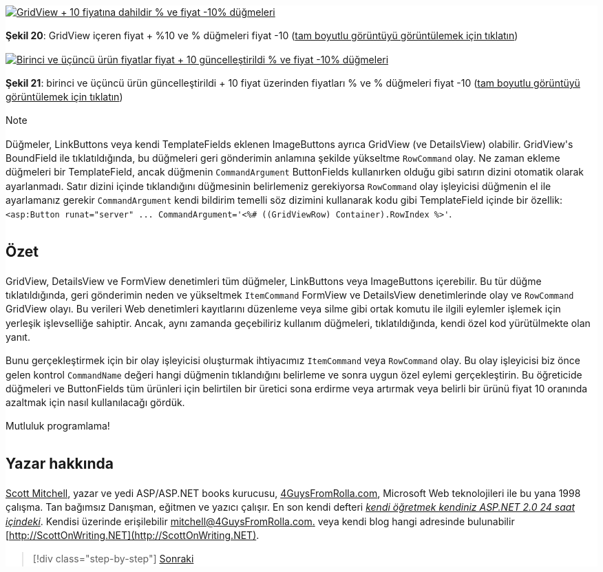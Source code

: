
[![GridView + 10 fiyatına dahildir % ve fiyat -10% düğmeleri](adding-and-responding-to-buttons-to-a-gridview-cs/_static/image51.png)](adding-and-responding-to-buttons-to-a-gridview-cs/_static/image50.png)

**Şekil 20**: GridView içeren fiyat + %10 ve % düğmeleri fiyat -10 ([tam boyutlu görüntüyü görüntülemek için tıklatın](adding-and-responding-to-buttons-to-a-gridview-cs/_static/image52.png))


[![Birinci ve üçüncü ürün fiyatlar fiyat + 10 güncelleştirildi % ve fiyat -10% düğmeleri](adding-and-responding-to-buttons-to-a-gridview-cs/_static/image54.png)](adding-and-responding-to-buttons-to-a-gridview-cs/_static/image53.png)

**Şekil 21**: birinci ve üçüncü ürün güncelleştirildi + 10 fiyat üzerinden fiyatları % ve % düğmeleri fiyat -10 ([tam boyutlu görüntüyü görüntülemek için tıklatın](adding-and-responding-to-buttons-to-a-gridview-cs/_static/image55.png))


> [!NOTE]
> Düğmeler, LinkButtons veya kendi TemplateFields eklenen ImageButtons ayrıca GridView (ve DetailsView) olabilir. GridView's BoundField ile tıklatıldığında, bu düğmeleri geri gönderimin anlamına şekilde yükseltme `RowCommand` olay. Ne zaman ekleme düğmeleri bir TemplateField, ancak düğmenin `CommandArgument` ButtonFields kullanırken olduğu gibi satırın dizini otomatik olarak ayarlanmadı. Satır dizini içinde tıklandığını düğmesinin belirlemeniz gerekiyorsa `RowCommand` olay işleyicisi düğmenin el ile ayarlamanız gerekir `CommandArgument` kendi bildirim temelli söz dizimini kullanarak kodu gibi TemplateField içinde bir özellik:  
> `<asp:Button runat="server" ... CommandArgument='<%# ((GridViewRow) Container).RowIndex %>'`.


## <a name="summary"></a>Özet

GridView, DetailsView ve FormView denetimleri tüm düğmeler, LinkButtons veya ImageButtons içerebilir. Bu tür düğme tıklatıldığında, geri gönderimin neden ve yükseltmek `ItemCommand` FormView ve DetailsView denetimlerinde olay ve `RowCommand` GridView olayı. Bu verileri Web denetimleri kayıtlarını düzenleme veya silme gibi ortak komutu ile ilgili eylemler işlemek için yerleşik işlevselliğe sahiptir. Ancak, aynı zamanda geçebiliriz kullanım düğmeleri, tıklatıldığında, kendi özel kod yürütülmekte olan yanıt.

Bunu gerçekleştirmek için bir olay işleyicisi oluşturmak ihtiyacımız `ItemCommand` veya `RowCommand` olay. Bu olay işleyicisi biz önce gelen kontrol `CommandName` değeri hangi düğmenin tıklandığını belirleme ve sonra uygun özel eylemi gerçekleştirin. Bu öğreticide düğmeleri ve ButtonFields tüm ürünleri için belirtilen bir üretici sona erdirme veya artırmak veya belirli bir ürünü fiyat 10 oranında azaltmak için nasıl kullanılacağı gördük.

Mutluluk programlama!

## <a name="about-the-author"></a>Yazar hakkında

[Scott Mitchell](http://www.4guysfromrolla.com/ScottMitchell.shtml), yazar ve yedi ASP/ASP.NET books kurucusu, [4GuysFromRolla.com](http://www.4guysfromrolla.com), Microsoft Web teknolojileri ile bu yana 1998 çalışma. Tan bağımsız Danışman, eğitmen ve yazıcı çalışır. En son kendi defteri [ *kendi öğretmek kendiniz ASP.NET 2.0 24 saat içindeki*](https://www.amazon.com/exec/obidos/ASIN/0672327384/4guysfromrollaco). Kendisi üzerinde erişilebilir [ mitchell@4GuysFromRolla.com.](mailto:mitchell@4GuysFromRolla.com) veya kendi blog hangi adresinde bulunabilir [http://ScottOnWriting.NET](http://ScottOnWriting.NET).

>[!div class="step-by-step"]
[Sonraki](adding-and-responding-to-buttons-to-a-gridview-vb.md)
